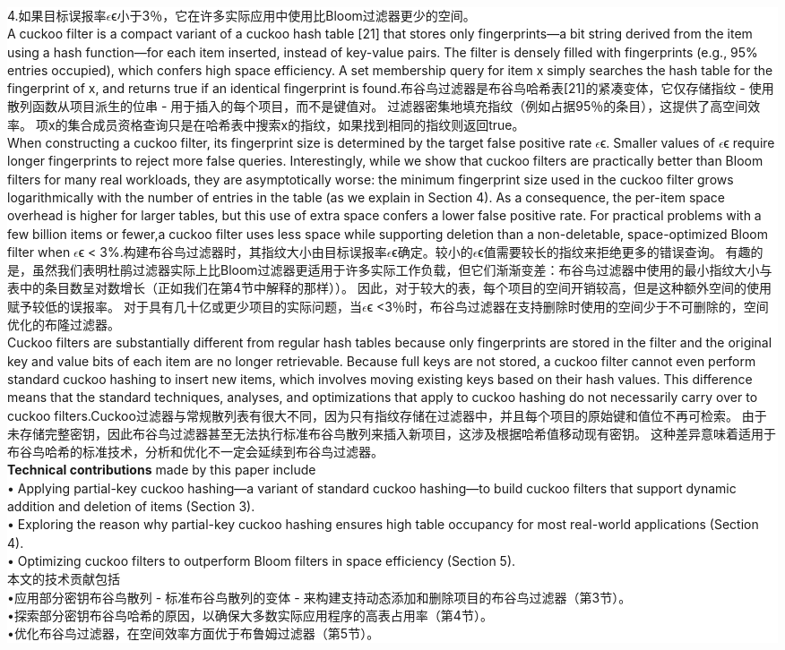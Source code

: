 4.如果目标误报率<span class="katex--inline"><span class="katex"><span class="katex-mathml"><math><semantics><mrow><mi>ϵ</mi></mrow><annotation encoding="application/x-tex">\epsilon</annotation></semantics></math></span><span class="katex-html" aria-hidden="true"><span class="base"><span class="strut" style="height: 0.43056em; vertical-align: 0em;"></span><span class="mord mathit">ϵ</span></span></span></span></span>小于3％，它在许多实际应用中使用比Bloom过滤器更少的空间。<br>
A cuckoo filter is a compact variant of a cuckoo hash table [21] that stores only fingerprints—a bit string derived from the item using a hash function—for each item inserted, instead of key-value pairs. The filter is densely filled with fingerprints (e.g., 95% entries occupied), which confers high space efficiency. A set membership query for item x simply searches the hash table for the fingerprint of x, and returns true if an identical fingerprint is found.布谷鸟过滤器是布谷鸟哈希表[21]的紧凑变体，它仅存储指纹 - 使用散列函数从项目派生的位串 - 用于插入的每个项目，而不是键值对。 过滤器密集地填充指纹（例如占据95％的条目），这提供了高空间效率。 项x的集合成员资格查询只是在哈希表中搜索x的指纹，如果找到相同的指纹则返回true。<br>
When constructing a cuckoo filter, its fingerprint size is determined by the target false positive rate <span class="katex--inline"><span class="katex"><span class="katex-mathml"><math><semantics><mrow><mi>ϵ</mi></mrow><annotation encoding="application/x-tex">\epsilon</annotation></semantics></math></span><span class="katex-html" aria-hidden="true"><span class="base"><span class="strut" style="height: 0.43056em; vertical-align: 0em;"></span><span class="mord mathit">ϵ</span></span></span></span></span>. Smaller values of <span class="katex--inline"><span class="katex"><span class="katex-mathml"><math><semantics><mrow><mi>ϵ</mi></mrow><annotation encoding="application/x-tex">\epsilon</annotation></semantics></math></span><span class="katex-html" aria-hidden="true"><span class="base"><span class="strut" style="height: 0.43056em; vertical-align: 0em;"></span><span class="mord mathit">ϵ</span></span></span></span></span> require longer fingerprints to reject more false queries. Interestingly, while we show that cuckoo filters are practically better than Bloom filters for many real workloads, they are asymptotically worse: the minimum fingerprint size used in the cuckoo filter grows logarithmically with the number of entries in the table (as we explain in Section 4). As a consequence, the per-item space overhead is higher for larger tables, but this use of extra space confers a lower false positive rate. For practical problems with a few billion items or fewer,a cuckoo filter uses less space while supporting deletion than a non-deletable, space-optimized Bloom filter when <span class="katex--inline"><span class="katex"><span class="katex-mathml"><math><semantics><mrow><mi>ϵ</mi></mrow><annotation encoding="application/x-tex">\epsilon</annotation></semantics></math></span><span class="katex-html" aria-hidden="true"><span class="base"><span class="strut" style="height: 0.43056em; vertical-align: 0em;"></span><span class="mord mathit">ϵ</span></span></span></span></span> &lt; 3%.构建布谷鸟过滤器时，其指纹大小由目标误报率<span class="katex--inline"><span class="katex"><span class="katex-mathml"><math><semantics><mrow><mi>ϵ</mi></mrow><annotation encoding="application/x-tex">\epsilon</annotation></semantics></math></span><span class="katex-html" aria-hidden="true"><span class="base"><span class="strut" style="height: 0.43056em; vertical-align: 0em;"></span><span class="mord mathit">ϵ</span></span></span></span></span>确定。较小的<span class="katex--inline"><span class="katex"><span class="katex-mathml"><math><semantics><mrow><mi>ϵ</mi></mrow><annotation encoding="application/x-tex">\epsilon</annotation></semantics></math></span><span class="katex-html" aria-hidden="true"><span class="base"><span class="strut" style="height: 0.43056em; vertical-align: 0em;"></span><span class="mord mathit">ϵ</span></span></span></span></span>值需要较长的指纹来拒绝更多的错误查询。 有趣的是，虽然我们表明杜鹃过滤器实际上比Bloom过滤器更适用于许多实际工作负载，但它们渐渐变差：布谷鸟过滤器中使用的最小指纹大小与表中的条目数呈对数增长（正如我们在第4节中解释的那样））。 因此，对于较大的表，每个项目的空间开销较高，但是这种额外空间的使用赋予较低的误报率。 对于具有几十亿或更少项目的实际问题，当<span class="katex--inline"><span class="katex"><span class="katex-mathml"><math><semantics><mrow><mi>ϵ</mi></mrow><annotation encoding="application/x-tex">\epsilon</annotation></semantics></math></span><span class="katex-html" aria-hidden="true"><span class="base"><span class="strut" style="height: 0.43056em; vertical-align: 0em;"></span><span class="mord mathit">ϵ</span></span></span></span></span> &lt;3％时，布谷鸟过滤器在支持删除时使用的空间少于不可删除的，空间优化的布隆过滤器。<br>
Cuckoo filters are substantially different from regular hash tables because only fingerprints are stored in the filter and the original key and value bits of each item are no longer retrievable. Because full keys are not stored, a cuckoo filter cannot even perform standard cuckoo hashing to insert new items, which involves moving existing keys based on their hash values. This difference means that the standard techniques, analyses, and optimizations that apply to cuckoo hashing do not necessarily carry over to cuckoo filters.Cuckoo过滤器与常规散列表有很大不同，因为只有指纹存储在过滤器中，并且每个项目的原始键和值位不再可检索。 由于未存储完整密钥，因此布谷鸟过滤器甚至无法执行标准布谷鸟散列来插入新项目，这涉及根据哈希值移动现有密钥。 这种差异意味着适用于布谷鸟哈希的标准技术，分析和优化不一定会延续到布谷鸟过滤器。<br>
<strong>Technical contributions</strong> made by this paper include<br>
• Applying partial-key cuckoo hashing—a variant of standard cuckoo hashing—to build cuckoo filters that support dynamic addition and deletion of items (Section 3).<br>
• Exploring the reason why partial-key cuckoo hashing ensures high table occupancy for most real-world applications (Section 4).<br>
• Optimizing cuckoo filters to outperform Bloom filters in space efficiency (Section 5).<br>
本文的技术贡献包括<br>
•应用部分密钥布谷鸟散列 - 标准布谷鸟散列的变体 - 来构建支持动态添加和删除项目的布谷鸟过滤器（第3节）。<br>
•探索部分密钥布谷鸟哈希的原因，以确保大多数实际应用程序的高表占用率（第4节）。<br>
•优化布谷鸟过滤器，在空间效率方面优于布鲁姆过滤器（第5节）。</li>
